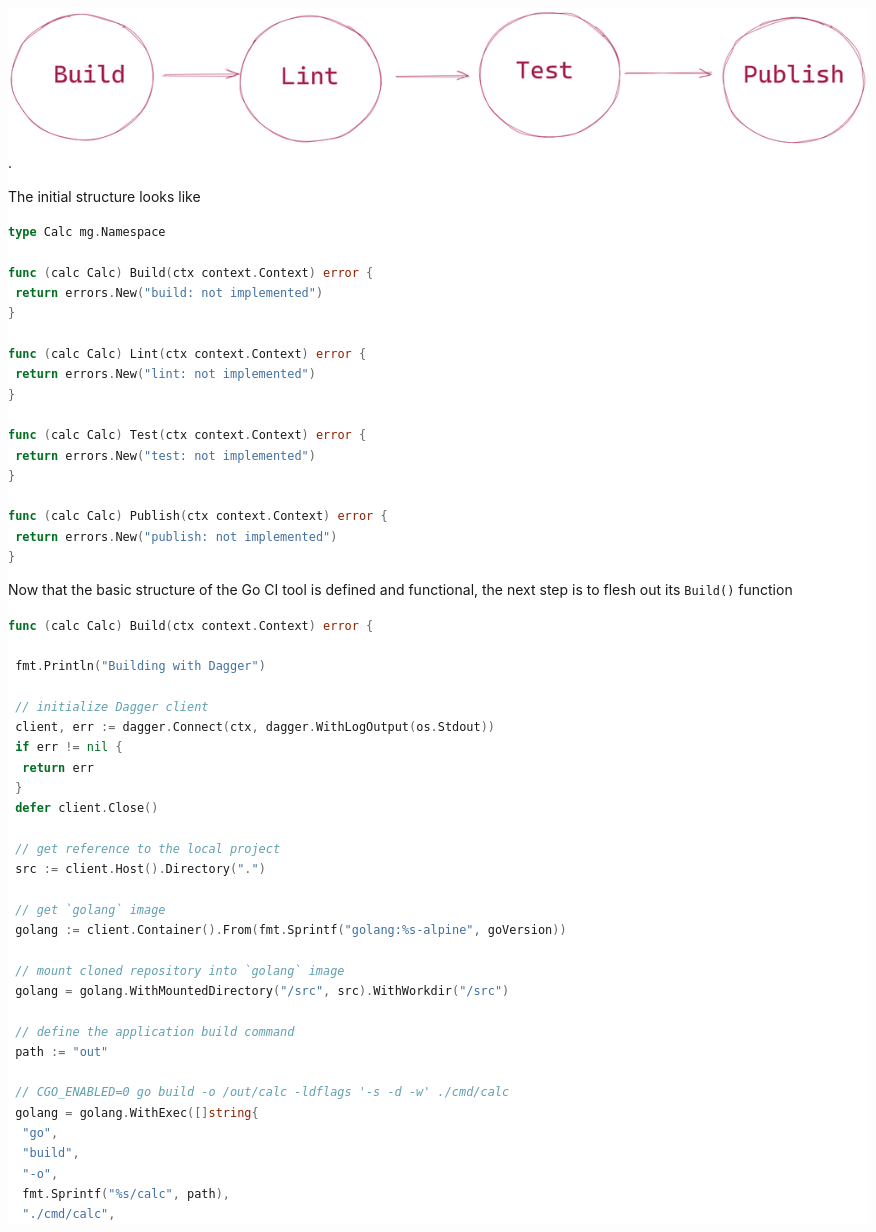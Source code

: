 ![calculator pipeline](./docs/img/pipeline.png "Dagger implements this").

The initial structure looks like

```go
type Calc mg.Namespace

func (calc Calc) Build(ctx context.Context) error {
 return errors.New("build: not implemented")
}

func (calc Calc) Lint(ctx context.Context) error {
 return errors.New("lint: not implemented")
}

func (calc Calc) Test(ctx context.Context) error {
 return errors.New("test: not implemented")
}

func (calc Calc) Publish(ctx context.Context) error {
 return errors.New("publish: not implemented")
}
```

Now that the basic structure of the Go CI tool is defined and functional, the next step is to flesh out its ```Build()``` function

```go
func (calc Calc) Build(ctx context.Context) error {

 fmt.Println("Building with Dagger")

 // initialize Dagger client
 client, err := dagger.Connect(ctx, dagger.WithLogOutput(os.Stdout))
 if err != nil {
  return err
 }
 defer client.Close()

 // get reference to the local project
 src := client.Host().Directory(".")

 // get `golang` image
 golang := client.Container().From(fmt.Sprintf("golang:%s-alpine", goVersion))

 // mount cloned repository into `golang` image
 golang = golang.WithMountedDirectory("/src", src).WithWorkdir("/src")

 // define the application build command
 path := "out"

 // CGO_ENABLED=0 go build -o /out/calc -ldflags '-s -d -w' ./cmd/calc
 golang = golang.WithExec([]string{
  "go",
  "build",
  "-o",
  fmt.Sprintf("%s/calc", path),
  "./cmd/calc",
```